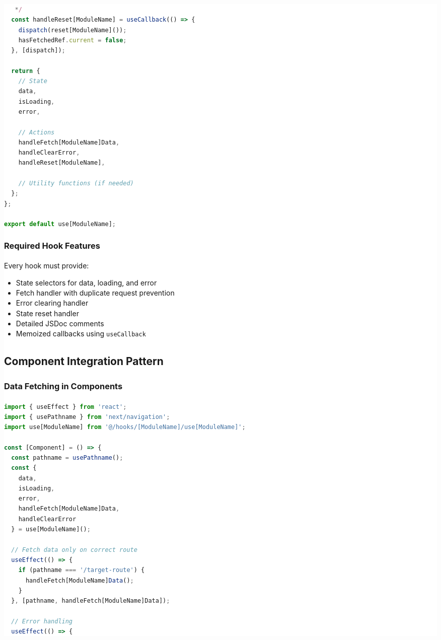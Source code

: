 ```javascript
   */
  const handleReset[ModuleName] = useCallback(() => {
    dispatch(reset[ModuleName]());
    hasFetchedRef.current = false;
  }, [dispatch]);

  return {
    // State
    data,
    isLoading,
    error,

    // Actions
    handleFetch[ModuleName]Data,
    handleClearError,
    handleReset[ModuleName],

    // Utility functions (if needed)
  };
};

export default use[ModuleName];
```

### Required Hook Features

Every hook must provide:

- State selectors for data, loading, and error
- Fetch handler with duplicate request prevention
- Error clearing handler
- State reset handler
- Detailed JSDoc comments
- Memoized callbacks using `useCallback`

## Component Integration Pattern

### Data Fetching in Components

```javascript
import { useEffect } from 'react';
import { usePathname } from 'next/navigation';
import use[ModuleName] from '@/hooks/[ModuleName]/use[ModuleName]';

const [Component] = () => {
  const pathname = usePathname();
  const {
    data,
    isLoading,
    error,
    handleFetch[ModuleName]Data,
    handleClearError
  } = use[ModuleName]();

  // Fetch data only on correct route
  useEffect(() => {
    if (pathname === '/target-route') {
      handleFetch[ModuleName]Data();
    }
  }, [pathname, handleFetch[ModuleName]Data]);

  // Error handling
  useEffect(() => {
```